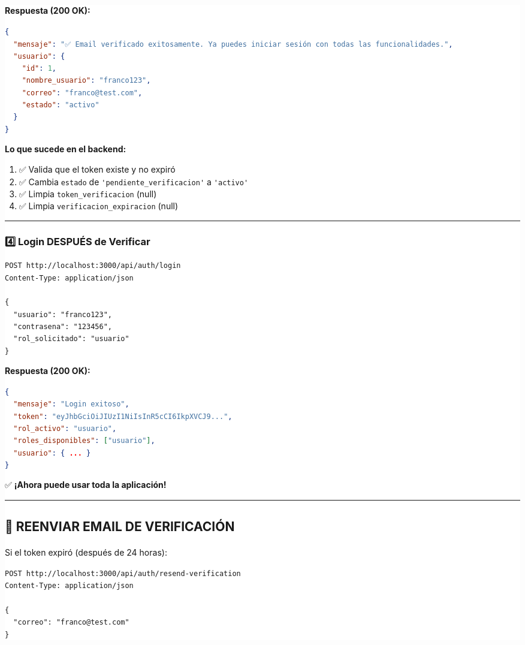 **Respuesta (200 OK):**
```json
{
  "mensaje": "✅ Email verificado exitosamente. Ya puedes iniciar sesión con todas las funcionalidades.",
  "usuario": {
    "id": 1,
    "nombre_usuario": "franco123",
    "correo": "franco@test.com",
    "estado": "activo"
  }
}
```

**Lo que sucede en el backend:**
1. ✅ Valida que el token existe y no expiró
2. ✅ Cambia `estado` de `'pendiente_verificacion'` a `'activo'`
3. ✅ Limpia `token_verificacion` (null)
4. ✅ Limpia `verificacion_expiracion` (null)

---

### **4️⃣ Login DESPUÉS de Verificar**

```http
POST http://localhost:3000/api/auth/login
Content-Type: application/json

{
  "usuario": "franco123",
  "contrasena": "123456",
  "rol_solicitado": "usuario"
}
```

**Respuesta (200 OK):**
```json
{
  "mensaje": "Login exitoso",
  "token": "eyJhbGciOiJIUzI1NiIsInR5cCI6IkpXVCJ9...",
  "rol_activo": "usuario",
  "roles_disponibles": ["usuario"],
  "usuario": { ... }
}
```

✅ **¡Ahora puede usar toda la aplicación!**

---

## 🔄 REENVIAR EMAIL DE VERIFICACIÓN

Si el token expiró (después de 24 horas):

```http
POST http://localhost:3000/api/auth/resend-verification
Content-Type: application/json

{
  "correo": "franco@test.com"
}
```
